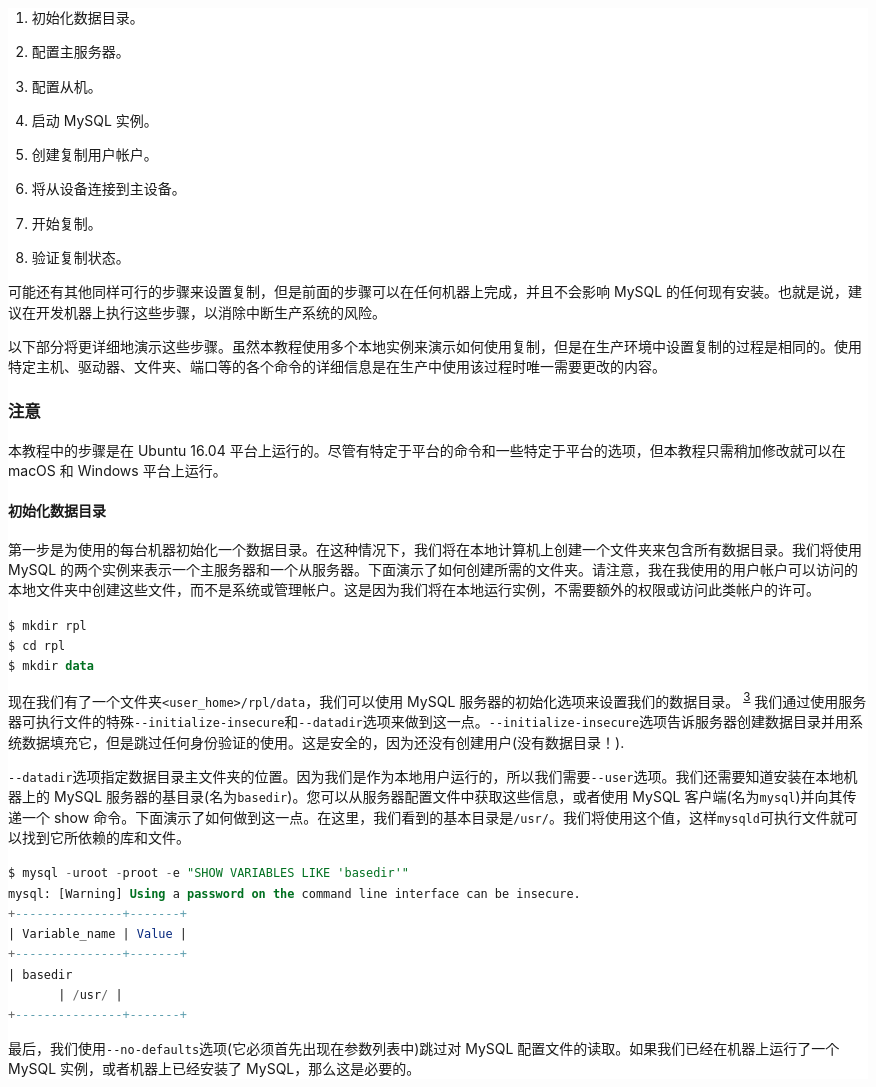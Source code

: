 1.  初始化数据目录。

2.  配置主服务器。

3.  配置从机。

4.  启动 MySQL 实例。

5.  创建复制用户帐户。

6.  将从设备连接到主设备。

7.  开始复制。

8.  验证复制状态。

可能还有其他同样可行的步骤来设置复制，但是前面的步骤可以在任何机器上完成，并且不会影响 MySQL 的任何现有安装。也就是说，建议在开发机器上执行这些步骤，以消除中断生产系统的风险。

以下部分将更详细地演示这些步骤。虽然本教程使用多个本地实例来演示如何使用复制，但是在生产环境中设置复制的过程是相同的。使用特定主机、驱动器、文件夹、端口等的各个命令的详细信息是在生产中使用该过程时唯一需要更改的内容。

### 注意

本教程中的步骤是在 Ubuntu 16.04 平台上运行的。尽管有特定于平台的命令和一些特定于平台的选项，但本教程只需稍加修改就可以在 macOS 和 Windows 平台上运行。

#### 初始化数据目录

第一步是为使用的每台机器初始化一个数据目录。在这种情况下，我们将在本地计算机上创建一个文件夹来包含所有数据目录。我们将使用 MySQL 的两个实例来表示一个主服务器和一个从服务器。下面演示了如何创建所需的文件夹。请注意，我在我使用的用户帐户可以访问的本地文件夹中创建这些文件，而不是系统或管理帐户。这是因为我们将在本地运行实例，不需要额外的权限或访问此类帐户的许可。

```sql
$ mkdir rpl
$ cd rpl
$ mkdir data

```

现在我们有了一个文件夹`<user_home>/rpl/data`，我们可以使用 MySQL 服务器的初始化选项来设置我们的数据目录。 <sup>[3](#Fn3)</sup> 我们通过使用服务器可执行文件的特殊`--initialize-insecure`和`--datadir`选项来做到这一点。`--initialize-insecure`选项告诉服务器创建数据目录并用系统数据填充它，但是跳过任何身份验证的使用。这是安全的，因为还没有创建用户(没有数据目录！).

`--datadir`选项指定数据目录主文件夹的位置。因为我们是作为本地用户运行的，所以我们需要`--user`选项。我们还需要知道安装在本地机器上的 MySQL 服务器的基目录(名为`basedir`)。您可以从服务器配置文件中获取这些信息，或者使用 MySQL 客户端(名为`mysql`)并向其传递一个 show 命令。下面演示了如何做到这一点。在这里，我们看到的基本目录是`/usr/`。我们将使用这个值，这样`mysqld`可执行文件就可以找到它所依赖的库和文件。

```sql
$ mysql -uroot -proot -e "SHOW VARIABLES LIKE 'basedir'"
mysql: [Warning] Using a password on the command line interface can be insecure.
+---------------+-------+
| Variable_name | Value |
+---------------+-------+
| basedir
       | /usr/ |
+---------------+-------+

```

最后，我们使用`--no-defaults`选项(它必须首先出现在参数列表中)跳过对 MySQL 配置文件的读取。如果我们已经在机器上运行了一个 MySQL 实例，或者机器上已经安装了 MySQL，那么这是必要的。
